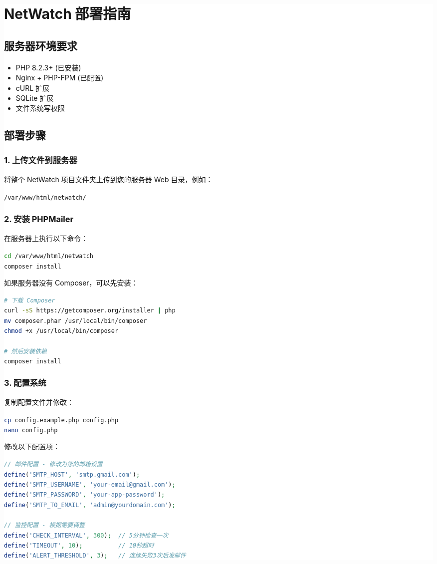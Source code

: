 # NetWatch 部署指南

## 服务器环境要求

- PHP 8.2.3+ (已安装)
- Nginx + PHP-FPM (已配置)
- cURL 扩展
- SQLite 扩展
- 文件系统写权限

## 部署步骤

### 1. 上传文件到服务器

将整个 NetWatch 项目文件夹上传到您的服务器 Web 目录，例如：
```
/var/www/html/netwatch/
```

### 2. 安装 PHPMailer

在服务器上执行以下命令：

```bash
cd /var/www/html/netwatch
composer install
```

如果服务器没有 Composer，可以先安装：
```bash
# 下载 Composer
curl -sS https://getcomposer.org/installer | php
mv composer.phar /usr/local/bin/composer
chmod +x /usr/local/bin/composer

# 然后安装依赖
composer install
```

### 3. 配置系统

复制配置文件并修改：
```bash
cp config.example.php config.php
nano config.php
```

修改以下配置项：
```php
// 邮件配置 - 修改为您的邮箱设置
define('SMTP_HOST', 'smtp.gmail.com');
define('SMTP_USERNAME', 'your-email@gmail.com');
define('SMTP_PASSWORD', 'your-app-password');
define('SMTP_TO_EMAIL', 'admin@yourdomain.com');

// 监控配置 - 根据需要调整
define('CHECK_INTERVAL', 300);  // 5分钟检查一次
define('TIMEOUT', 10);          // 10秒超时
define('ALERT_THRESHOLD', 3);   // 连续失败3次后发邮件
```
